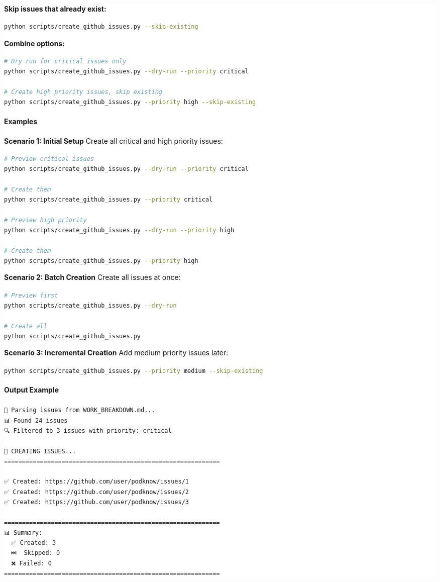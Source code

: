 **Skip issues that already exist:**
```bash
python scripts/create_github_issues.py --skip-existing
```

**Combine options:**
```bash
# Dry run for critical issues only
python scripts/create_github_issues.py --dry-run --priority critical

# Create high priority issues, skip existing
python scripts/create_github_issues.py --priority high --skip-existing
```

#### Examples

**Scenario 1: Initial Setup**
Create all critical and high priority issues:
```bash
# Preview critical issues
python scripts/create_github_issues.py --dry-run --priority critical

# Create them
python scripts/create_github_issues.py --priority critical

# Preview high priority
python scripts/create_github_issues.py --dry-run --priority high

# Create them
python scripts/create_github_issues.py --priority high
```

**Scenario 2: Batch Creation**
Create all issues at once:
```bash
# Preview first
python scripts/create_github_issues.py --dry-run

# Create all
python scripts/create_github_issues.py
```

**Scenario 3: Incremental Creation**
Add medium priority issues later:
```bash
python scripts/create_github_issues.py --priority medium --skip-existing
```

#### Output Example

```
📖 Parsing issues from WORK_BREAKDOWN.md...
📊 Found 24 issues
🔍 Filtered to 3 issues with priority: critical

🚀 CREATING ISSUES...
============================================================

✅ Created: https://github.com/user/podknow/issues/1
✅ Created: https://github.com/user/podknow/issues/2
✅ Created: https://github.com/user/podknow/issues/3

============================================================
📊 Summary:
  ✅ Created: 3
  ⏭️  Skipped: 0
  ❌ Failed: 0
============================================================
```